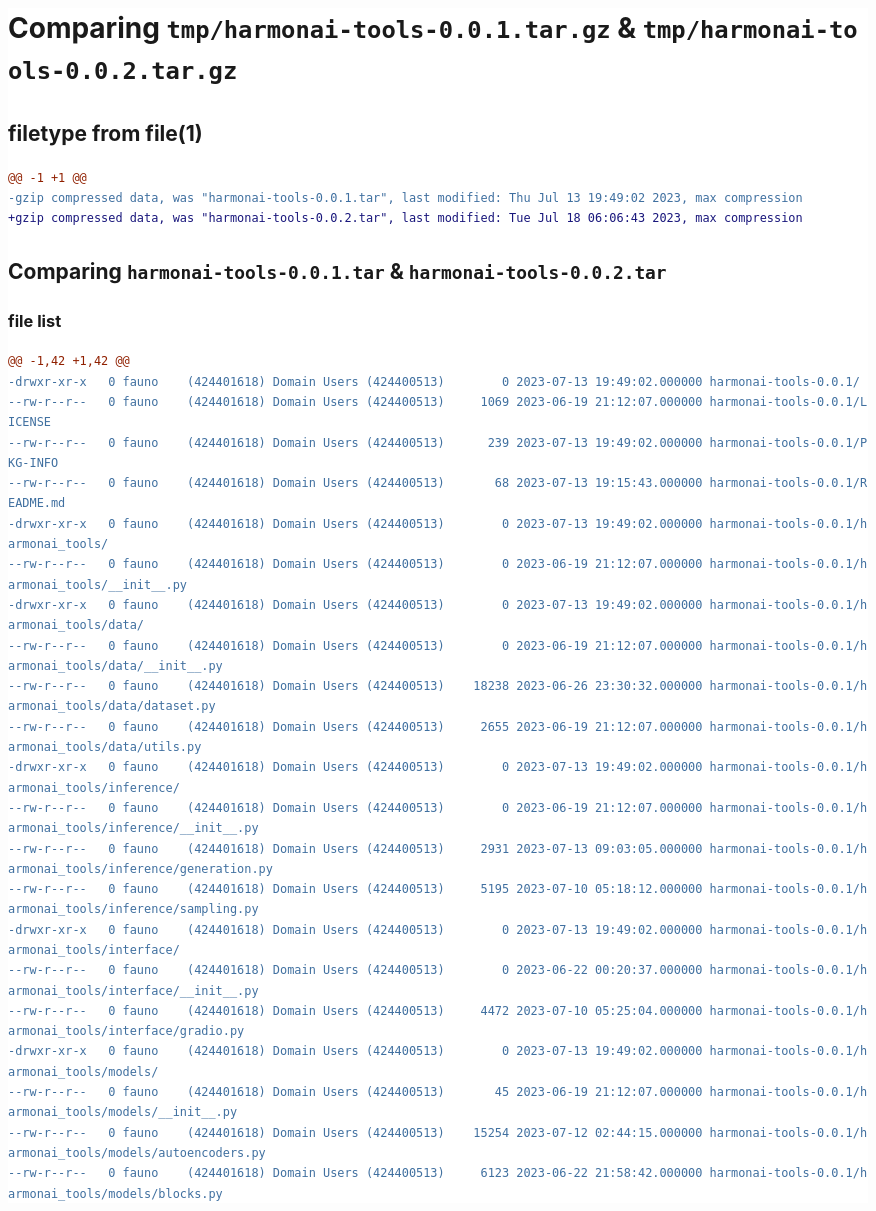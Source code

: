 # Comparing `tmp/harmonai-tools-0.0.1.tar.gz` & `tmp/harmonai-tools-0.0.2.tar.gz`

## filetype from file(1)

```diff
@@ -1 +1 @@
-gzip compressed data, was "harmonai-tools-0.0.1.tar", last modified: Thu Jul 13 19:49:02 2023, max compression
+gzip compressed data, was "harmonai-tools-0.0.2.tar", last modified: Tue Jul 18 06:06:43 2023, max compression
```

## Comparing `harmonai-tools-0.0.1.tar` & `harmonai-tools-0.0.2.tar`

### file list

```diff
@@ -1,42 +1,42 @@
-drwxr-xr-x   0 fauno    (424401618) Domain Users (424400513)        0 2023-07-13 19:49:02.000000 harmonai-tools-0.0.1/
--rw-r--r--   0 fauno    (424401618) Domain Users (424400513)     1069 2023-06-19 21:12:07.000000 harmonai-tools-0.0.1/LICENSE
--rw-r--r--   0 fauno    (424401618) Domain Users (424400513)      239 2023-07-13 19:49:02.000000 harmonai-tools-0.0.1/PKG-INFO
--rw-r--r--   0 fauno    (424401618) Domain Users (424400513)       68 2023-07-13 19:15:43.000000 harmonai-tools-0.0.1/README.md
-drwxr-xr-x   0 fauno    (424401618) Domain Users (424400513)        0 2023-07-13 19:49:02.000000 harmonai-tools-0.0.1/harmonai_tools/
--rw-r--r--   0 fauno    (424401618) Domain Users (424400513)        0 2023-06-19 21:12:07.000000 harmonai-tools-0.0.1/harmonai_tools/__init__.py
-drwxr-xr-x   0 fauno    (424401618) Domain Users (424400513)        0 2023-07-13 19:49:02.000000 harmonai-tools-0.0.1/harmonai_tools/data/
--rw-r--r--   0 fauno    (424401618) Domain Users (424400513)        0 2023-06-19 21:12:07.000000 harmonai-tools-0.0.1/harmonai_tools/data/__init__.py
--rw-r--r--   0 fauno    (424401618) Domain Users (424400513)    18238 2023-06-26 23:30:32.000000 harmonai-tools-0.0.1/harmonai_tools/data/dataset.py
--rw-r--r--   0 fauno    (424401618) Domain Users (424400513)     2655 2023-06-19 21:12:07.000000 harmonai-tools-0.0.1/harmonai_tools/data/utils.py
-drwxr-xr-x   0 fauno    (424401618) Domain Users (424400513)        0 2023-07-13 19:49:02.000000 harmonai-tools-0.0.1/harmonai_tools/inference/
--rw-r--r--   0 fauno    (424401618) Domain Users (424400513)        0 2023-06-19 21:12:07.000000 harmonai-tools-0.0.1/harmonai_tools/inference/__init__.py
--rw-r--r--   0 fauno    (424401618) Domain Users (424400513)     2931 2023-07-13 09:03:05.000000 harmonai-tools-0.0.1/harmonai_tools/inference/generation.py
--rw-r--r--   0 fauno    (424401618) Domain Users (424400513)     5195 2023-07-10 05:18:12.000000 harmonai-tools-0.0.1/harmonai_tools/inference/sampling.py
-drwxr-xr-x   0 fauno    (424401618) Domain Users (424400513)        0 2023-07-13 19:49:02.000000 harmonai-tools-0.0.1/harmonai_tools/interface/
--rw-r--r--   0 fauno    (424401618) Domain Users (424400513)        0 2023-06-22 00:20:37.000000 harmonai-tools-0.0.1/harmonai_tools/interface/__init__.py
--rw-r--r--   0 fauno    (424401618) Domain Users (424400513)     4472 2023-07-10 05:25:04.000000 harmonai-tools-0.0.1/harmonai_tools/interface/gradio.py
-drwxr-xr-x   0 fauno    (424401618) Domain Users (424400513)        0 2023-07-13 19:49:02.000000 harmonai-tools-0.0.1/harmonai_tools/models/
--rw-r--r--   0 fauno    (424401618) Domain Users (424400513)       45 2023-06-19 21:12:07.000000 harmonai-tools-0.0.1/harmonai_tools/models/__init__.py
--rw-r--r--   0 fauno    (424401618) Domain Users (424400513)    15254 2023-07-12 02:44:15.000000 harmonai-tools-0.0.1/harmonai_tools/models/autoencoders.py
--rw-r--r--   0 fauno    (424401618) Domain Users (424400513)     6123 2023-06-22 21:58:42.000000 harmonai-tools-0.0.1/harmonai_tools/models/blocks.py
```